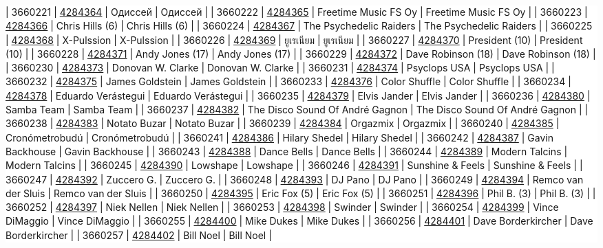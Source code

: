 | 3660221 | [4284364](https://www.discogs.com/artist/4284364) | Одиссей | Одиссей |
| 3660222 | [4284365](https://www.discogs.com/artist/4284365) | Freetime Music FS Oy | Freetime Music FS Oy |
| 3660223 | [4284366](https://www.discogs.com/artist/4284366) | Chris Hills (6) | Chris Hills (6) |
| 3660224 | [4284367](https://www.discogs.com/artist/4284367) | The Psychedelic Raiders | The Psychedelic Raiders |
| 3660225 | [4284368](https://www.discogs.com/artist/4284368) | X-Pulssion | X-Pulssion |
| 3660226 | [4284369](https://www.discogs.com/artist/4284369) | ยูเรเนียม | ยูเรเนียม |
| 3660227 | [4284370](https://www.discogs.com/artist/4284370) | President (10) | President (10) |
| 3660228 | [4284371](https://www.discogs.com/artist/4284371) | Andy Jones (17) | Andy Jones (17) |
| 3660229 | [4284372](https://www.discogs.com/artist/4284372) | Dave Robinson (18) | Dave Robinson (18) |
| 3660230 | [4284373](https://www.discogs.com/artist/4284373) | Donovan W. Clarke | Donovan W. Clarke |
| 3660231 | [4284374](https://www.discogs.com/artist/4284374) | Psyclops USA | Psyclops USA |
| 3660232 | [4284375](https://www.discogs.com/artist/4284375) | James Goldstein | James Goldstein |
| 3660233 | [4284376](https://www.discogs.com/artist/4284376) | Color Shuffle | Color Shuffle |
| 3660234 | [4284378](https://www.discogs.com/artist/4284378) | Eduardo Verástegui | Eduardo Verástegui |
| 3660235 | [4284379](https://www.discogs.com/artist/4284379) | Elvis Jander | Elvis Jander |
| 3660236 | [4284380](https://www.discogs.com/artist/4284380) | Samba Team | Samba Team |
| 3660237 | [4284382](https://www.discogs.com/artist/4284382) | The Disco Sound Of André Gagnon | The Disco Sound Of André Gagnon |
| 3660238 | [4284383](https://www.discogs.com/artist/4284383) | Notato Buzar | Notato Buzar |
| 3660239 | [4284384](https://www.discogs.com/artist/4284384) | Orgazmix | Orgazmix |
| 3660240 | [4284385](https://www.discogs.com/artist/4284385) | Cronómetrobudú | Cronómetrobudú |
| 3660241 | [4284386](https://www.discogs.com/artist/4284386) | Hilary Shedel | Hilary Shedel |
| 3660242 | [4284387](https://www.discogs.com/artist/4284387) | Gavin Backhouse | Gavin Backhouse |
| 3660243 | [4284388](https://www.discogs.com/artist/4284388) | Dance Bells | Dance Bells |
| 3660244 | [4284389](https://www.discogs.com/artist/4284389) | Modern Talcins | Modern Talcins |
| 3660245 | [4284390](https://www.discogs.com/artist/4284390) | Lowshape | Lowshape |
| 3660246 | [4284391](https://www.discogs.com/artist/4284391) | Sunshine & Feels | Sunshine & Feels |
| 3660247 | [4284392](https://www.discogs.com/artist/4284392) | Zuccero G. | Zuccero G. |
| 3660248 | [4284393](https://www.discogs.com/artist/4284393) | DJ Pano | DJ Pano |
| 3660249 | [4284394](https://www.discogs.com/artist/4284394) | Remco van der Sluis | Remco van der Sluis |
| 3660250 | [4284395](https://www.discogs.com/artist/4284395) | Eric Fox (5) | Eric Fox (5) |
| 3660251 | [4284396](https://www.discogs.com/artist/4284396) | Phil B. (3) | Phil B. (3) |
| 3660252 | [4284397](https://www.discogs.com/artist/4284397) | Niek Nellen | Niek Nellen |
| 3660253 | [4284398](https://www.discogs.com/artist/4284398) | Swinder | Swinder |
| 3660254 | [4284399](https://www.discogs.com/artist/4284399) | Vince DiMaggio | Vince DiMaggio |
| 3660255 | [4284400](https://www.discogs.com/artist/4284400) | Mike Dukes | Mike Dukes |
| 3660256 | [4284401](https://www.discogs.com/artist/4284401) | Dave Borderkircher | Dave Borderkircher |
| 3660257 | [4284402](https://www.discogs.com/artist/4284402) | Bill Noel | Bill Noel |
